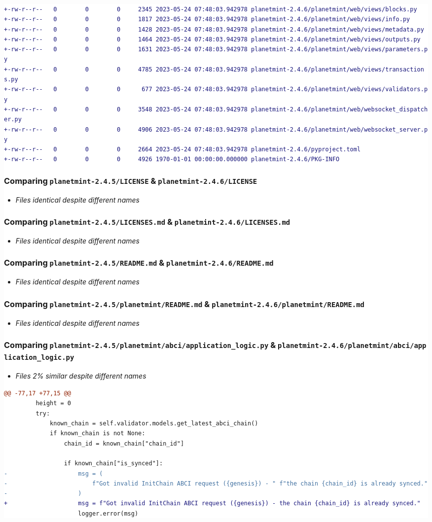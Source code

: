 ```diff
+-rw-r--r--   0        0        0     2345 2023-05-24 07:48:03.942978 planetmint-2.4.6/planetmint/web/views/blocks.py
+-rw-r--r--   0        0        0     1817 2023-05-24 07:48:03.942978 planetmint-2.4.6/planetmint/web/views/info.py
+-rw-r--r--   0        0        0     1428 2023-05-24 07:48:03.942978 planetmint-2.4.6/planetmint/web/views/metadata.py
+-rw-r--r--   0        0        0     1464 2023-05-24 07:48:03.942978 planetmint-2.4.6/planetmint/web/views/outputs.py
+-rw-r--r--   0        0        0     1631 2023-05-24 07:48:03.942978 planetmint-2.4.6/planetmint/web/views/parameters.py
+-rw-r--r--   0        0        0     4785 2023-05-24 07:48:03.942978 planetmint-2.4.6/planetmint/web/views/transactions.py
+-rw-r--r--   0        0        0      677 2023-05-24 07:48:03.942978 planetmint-2.4.6/planetmint/web/views/validators.py
+-rw-r--r--   0        0        0     3548 2023-05-24 07:48:03.942978 planetmint-2.4.6/planetmint/web/websocket_dispatcher.py
+-rw-r--r--   0        0        0     4906 2023-05-24 07:48:03.942978 planetmint-2.4.6/planetmint/web/websocket_server.py
+-rw-r--r--   0        0        0     2664 2023-05-24 07:48:03.942978 planetmint-2.4.6/pyproject.toml
+-rw-r--r--   0        0        0     4926 1970-01-01 00:00:00.000000 planetmint-2.4.6/PKG-INFO
```

### Comparing `planetmint-2.4.5/LICENSE` & `planetmint-2.4.6/LICENSE`

 * *Files identical despite different names*

### Comparing `planetmint-2.4.5/LICENSES.md` & `planetmint-2.4.6/LICENSES.md`

 * *Files identical despite different names*

### Comparing `planetmint-2.4.5/README.md` & `planetmint-2.4.6/README.md`

 * *Files identical despite different names*

### Comparing `planetmint-2.4.5/planetmint/README.md` & `planetmint-2.4.6/planetmint/README.md`

 * *Files identical despite different names*

### Comparing `planetmint-2.4.5/planetmint/abci/application_logic.py` & `planetmint-2.4.6/planetmint/abci/application_logic.py`

 * *Files 2% similar despite different names*

```diff
@@ -77,17 +77,15 @@
         height = 0
         try:
             known_chain = self.validator.models.get_latest_abci_chain()
             if known_chain is not None:
                 chain_id = known_chain["chain_id"]
 
                 if known_chain["is_synced"]:
-                    msg = (
-                        f"Got invalid InitChain ABCI request ({genesis}) - " f"the chain {chain_id} is already synced."
-                    )
+                    msg = f"Got invalid InitChain ABCI request ({genesis}) - the chain {chain_id} is already synced."
                     logger.error(msg)
```